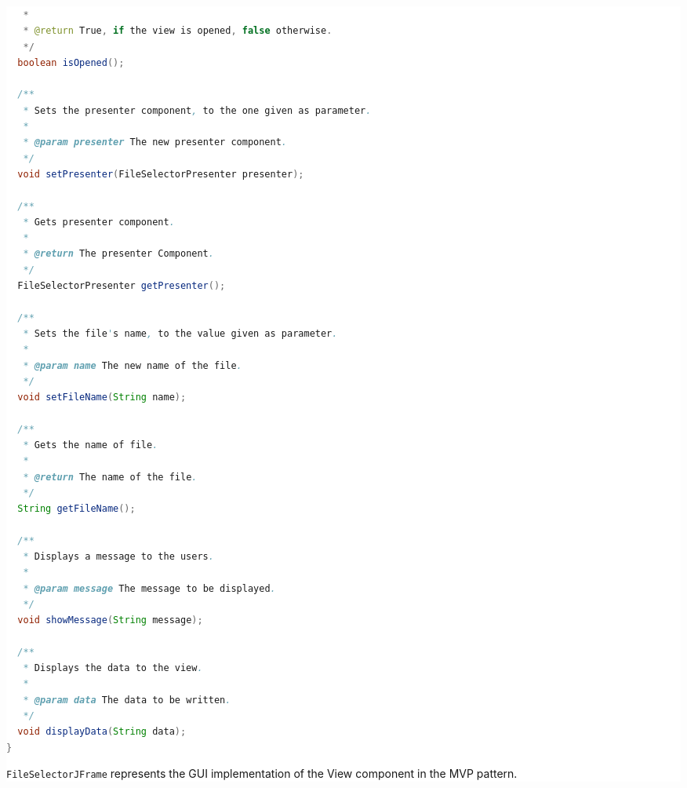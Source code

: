 ```java
   *
   * @return True, if the view is opened, false otherwise.
   */
  boolean isOpened();

  /**
   * Sets the presenter component, to the one given as parameter.
   *
   * @param presenter The new presenter component.
   */
  void setPresenter(FileSelectorPresenter presenter);

  /**
   * Gets presenter component.
   *
   * @return The presenter Component.
   */
  FileSelectorPresenter getPresenter();

  /**
   * Sets the file's name, to the value given as parameter.
   *
   * @param name The new name of the file.
   */
  void setFileName(String name);

  /**
   * Gets the name of file.
   *
   * @return The name of the file.
   */
  String getFileName();

  /**
   * Displays a message to the users.
   *
   * @param message The message to be displayed.
   */
  void showMessage(String message);

  /**
   * Displays the data to the view.
   *
   * @param data The data to be written.
   */
  void displayData(String data);
}
```

`FileSelectorJFrame` represents the GUI implementation of the View component in the MVP pattern.
